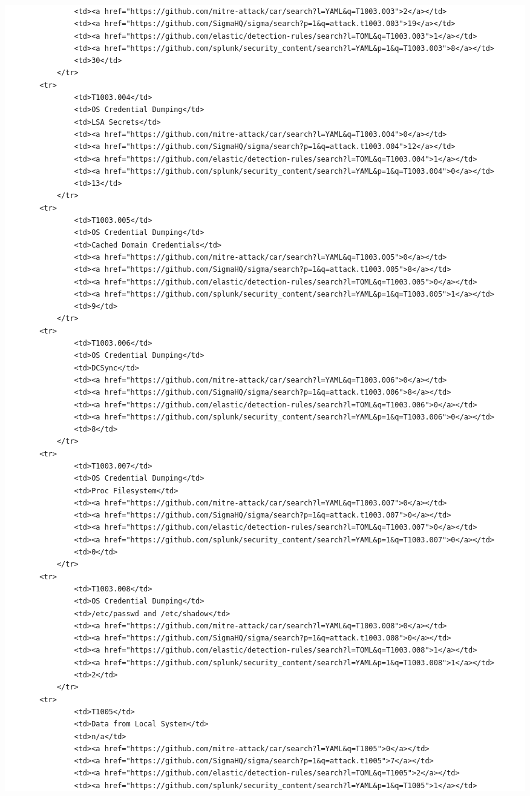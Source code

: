                     <td><a href="https://github.com/mitre-attack/car/search?l=YAML&q=T1003.003">2</a></td>
                    <td><a href="https://github.com/SigmaHQ/sigma/search?p=1&q=attack.t1003.003">19</a></td>
                    <td><a href="https://github.com/elastic/detection-rules/search?l=TOML&q=T1003.003">1</a></td>
                    <td><a href="https://github.com/splunk/security_content/search?l=YAML&p=1&q=T1003.003">8</a></td>
                    <td>30</td>
                </tr>
            <tr>
                    <td>T1003.004</td>
                    <td>OS Credential Dumping</td>
                    <td>LSA Secrets</td>
                    <td><a href="https://github.com/mitre-attack/car/search?l=YAML&q=T1003.004">0</a></td>
                    <td><a href="https://github.com/SigmaHQ/sigma/search?p=1&q=attack.t1003.004">12</a></td>
                    <td><a href="https://github.com/elastic/detection-rules/search?l=TOML&q=T1003.004">1</a></td>
                    <td><a href="https://github.com/splunk/security_content/search?l=YAML&p=1&q=T1003.004">0</a></td>
                    <td>13</td>
                </tr>
            <tr>
                    <td>T1003.005</td>
                    <td>OS Credential Dumping</td>
                    <td>Cached Domain Credentials</td>
                    <td><a href="https://github.com/mitre-attack/car/search?l=YAML&q=T1003.005">0</a></td>
                    <td><a href="https://github.com/SigmaHQ/sigma/search?p=1&q=attack.t1003.005">8</a></td>
                    <td><a href="https://github.com/elastic/detection-rules/search?l=TOML&q=T1003.005">0</a></td>
                    <td><a href="https://github.com/splunk/security_content/search?l=YAML&p=1&q=T1003.005">1</a></td>
                    <td>9</td>
                </tr>
            <tr>
                    <td>T1003.006</td>
                    <td>OS Credential Dumping</td>
                    <td>DCSync</td>
                    <td><a href="https://github.com/mitre-attack/car/search?l=YAML&q=T1003.006">0</a></td>
                    <td><a href="https://github.com/SigmaHQ/sigma/search?p=1&q=attack.t1003.006">8</a></td>
                    <td><a href="https://github.com/elastic/detection-rules/search?l=TOML&q=T1003.006">0</a></td>
                    <td><a href="https://github.com/splunk/security_content/search?l=YAML&p=1&q=T1003.006">0</a></td>
                    <td>8</td>
                </tr>
            <tr>
                    <td>T1003.007</td>
                    <td>OS Credential Dumping</td>
                    <td>Proc Filesystem</td>
                    <td><a href="https://github.com/mitre-attack/car/search?l=YAML&q=T1003.007">0</a></td>
                    <td><a href="https://github.com/SigmaHQ/sigma/search?p=1&q=attack.t1003.007">0</a></td>
                    <td><a href="https://github.com/elastic/detection-rules/search?l=TOML&q=T1003.007">0</a></td>
                    <td><a href="https://github.com/splunk/security_content/search?l=YAML&p=1&q=T1003.007">0</a></td>
                    <td>0</td>
                </tr>
            <tr>
                    <td>T1003.008</td>
                    <td>OS Credential Dumping</td>
                    <td>/etc/passwd and /etc/shadow</td>
                    <td><a href="https://github.com/mitre-attack/car/search?l=YAML&q=T1003.008">0</a></td>
                    <td><a href="https://github.com/SigmaHQ/sigma/search?p=1&q=attack.t1003.008">0</a></td>
                    <td><a href="https://github.com/elastic/detection-rules/search?l=TOML&q=T1003.008">1</a></td>
                    <td><a href="https://github.com/splunk/security_content/search?l=YAML&p=1&q=T1003.008">1</a></td>
                    <td>2</td>
                </tr>
            <tr>
                    <td>T1005</td>
                    <td>Data from Local System</td>
                    <td>n/a</td>
                    <td><a href="https://github.com/mitre-attack/car/search?l=YAML&q=T1005">0</a></td>
                    <td><a href="https://github.com/SigmaHQ/sigma/search?p=1&q=attack.t1005">7</a></td>
                    <td><a href="https://github.com/elastic/detection-rules/search?l=TOML&q=T1005">2</a></td>
                    <td><a href="https://github.com/splunk/security_content/search?l=YAML&p=1&q=T1005">1</a></td>